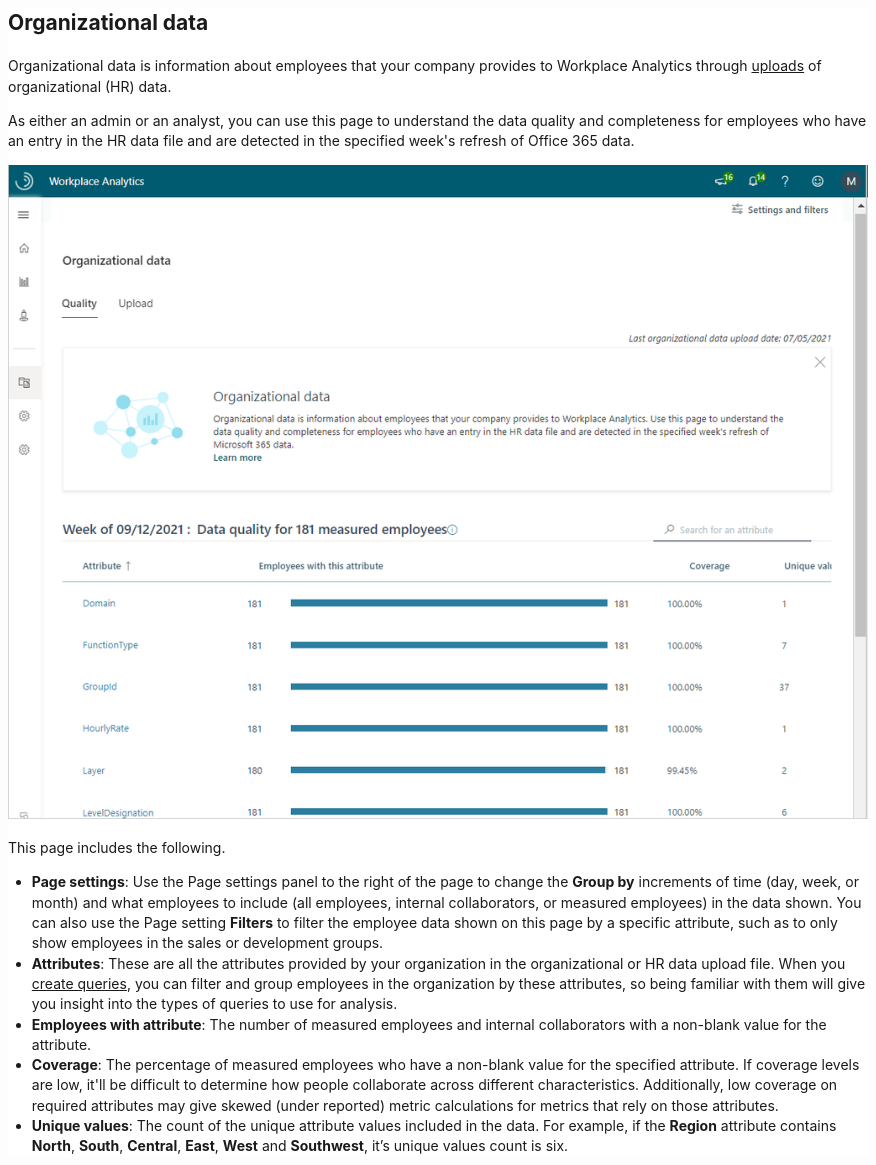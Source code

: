 ## Organizational data

Organizational data is information about employees that your company provides to Workplace Analytics through [uploads](../setup/upload-organizational-data.md) of organizational (HR) data.

As either an admin or an analyst, you can use this page to understand the data quality and completeness for employees who have an entry in the HR data file and are detected in the specified week's refresh of Office 365 data.

![Organizational data sources page](../images/wpa/Use/org-data-sources.png)

This page includes the following.

* **Page settings**: Use the Page settings panel to the right of the page to change the **Group by** increments of time (day, week, or month) and what employees to include (all employees, internal collaborators, or measured employees) in the data shown. You can also use the Page setting **Filters** to filter the employee data shown on this page by a specific attribute, such as to only show employees in the sales or development groups.
* **Attributes**: These are all the attributes provided by your organization in the organizational or HR data upload file. When you [create queries](../Tutorials/Query-basics.md), you can filter and group employees in the organization by these attributes, so being familiar with them will give you insight into the types of queries to use for analysis.
* **Employees with attribute**: The number of measured employees and internal collaborators with a non-blank value for the attribute.
* **Coverage**: The percentage of measured employees who have a non-blank value for the specified attribute. If coverage levels are low, it'll be difficult to determine how people collaborate across different characteristics. Additionally, low coverage on required attributes may give skewed (under reported) metric calculations for metrics that rely on those attributes.
* **Unique values**: The count of the unique attribute values included in the data. For example, if the **Region** attribute contains **North**, **South**, **Central**, **East**, **West** and **Southwest**, it’s unique values count is six.
